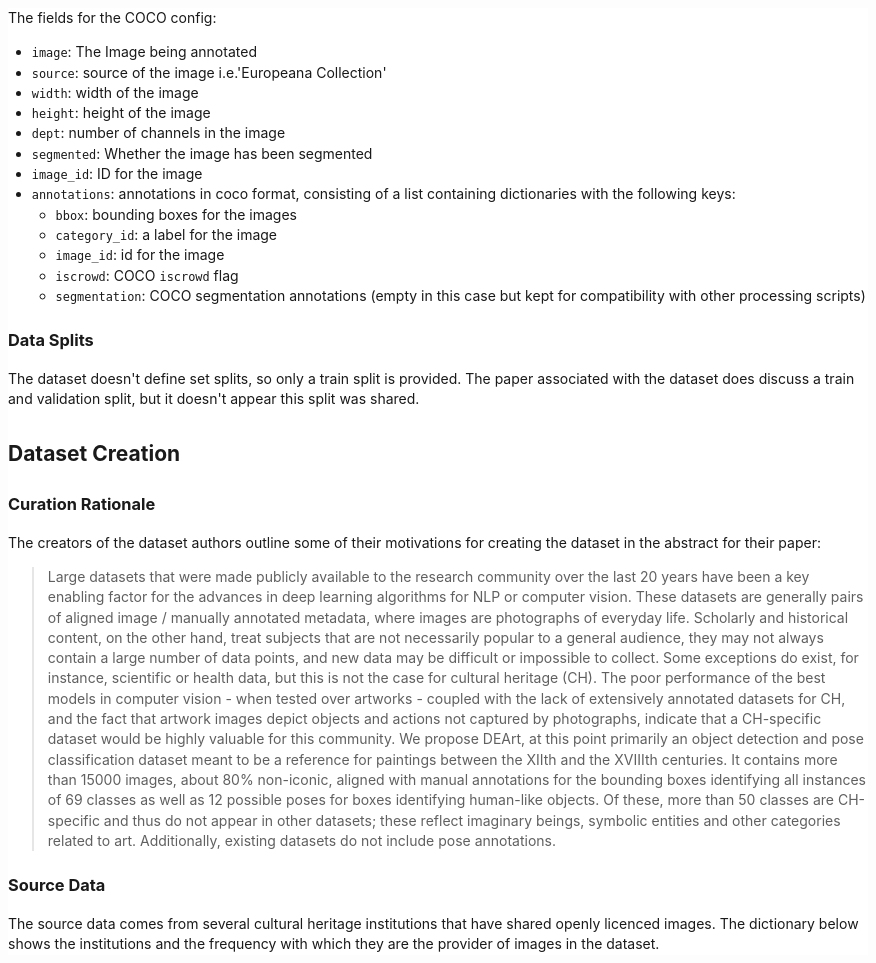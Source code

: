 The fields for the COCO config:

- `image`: The Image being annotated
- `source`: source of the image i.e.'Europeana Collection'
- `width`: width of the image
- `height`: height of the image
- `dept`: number of channels in the image
- `segmented`: Whether the image has been segmented
- `image_id`: ID for the image
- `annotations`: annotations in coco format, consisting of a list containing dictionaries with the following keys:
  - `bbox`: bounding boxes for the images
  - `category_id`: a label for the image
  - `image_id`: id for the image
  - `iscrowd`: COCO `iscrowd` flag
  - `segmentation`: COCO segmentation annotations (empty in this case but kept for compatibility with other processing scripts)

### Data Splits

The dataset doesn't define set splits, so only a train split is provided. The paper associated with the dataset does discuss a train and validation split, but it doesn't appear this split was shared.

## Dataset Creation

### Curation Rationale

The creators of the dataset authors outline some of their motivations for creating the dataset in the abstract for their paper:

> Large datasets that were made publicly available to the research community over the last 20 years have been a key enabling factor for the advances in deep learning algorithms for NLP or computer vision. These datasets are generally pairs of aligned image / manually annotated metadata, where images are photographs of everyday life. Scholarly and historical content, on the other hand, treat subjects that are not necessarily popular to a general audience, they may not always contain a large number of data points, and new data may be difficult or impossible to collect. Some exceptions do exist, for instance, scientific or health data, but this is not the case for cultural heritage (CH). The poor performance of the best models in computer vision - when tested over artworks - coupled with the lack of extensively annotated datasets for CH, and the fact that artwork images depict objects and actions not captured by photographs, indicate that a CH-specific dataset would be highly valuable for this community. We propose DEArt, at this point primarily an object detection and pose classification dataset meant to be a reference for paintings between the XIIth and the XVIIIth centuries. It contains more than 15000 images, about 80% non-iconic, aligned with manual annotations for the bounding boxes identifying all instances of 69 classes as well as 12 possible poses for boxes identifying human-like objects. Of these, more than 50 classes are CH-specific and thus do not appear in other datasets; these reflect imaginary beings, symbolic entities and other categories related to art. Additionally, existing datasets do not include pose annotations.

### Source Data

The source data comes from several cultural heritage institutions that have shared openly licenced images. The dictionary below shows the institutions and the frequency with which they are the provider of images in the dataset.
